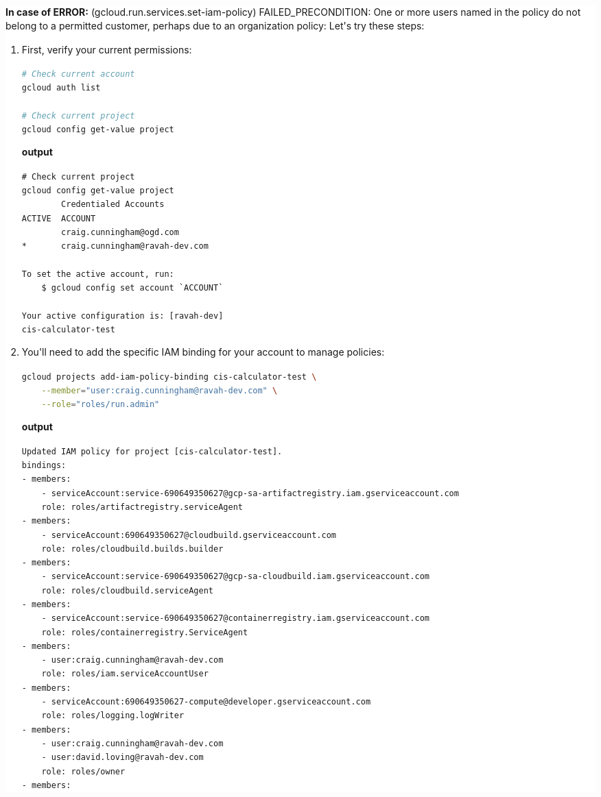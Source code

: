 **In case of ERROR:** (gcloud.run.services.set-iam-policy) FAILED_PRECONDITION: One or more users named in the policy do not belong to a permitted customer,  perhaps due to an organization policy:
Let's try these steps:  

1. First, verify your current permissions:  
    ```bash
    # Check current account
    gcloud auth list

    # Check current project
    gcloud config get-value project
    ```
    **output**
    ```
    # Check current project
    gcloud config get-value project
            Credentialed Accounts
    ACTIVE  ACCOUNT
            craig.cunningham@ogd.com
    *       craig.cunningham@ravah-dev.com

    To set the active account, run:
        $ gcloud config set account `ACCOUNT`

    Your active configuration is: [ravah-dev]
    cis-calculator-test
    ```

2. You'll need to add the specific IAM binding for your account to manage policies:
    ```bash
    gcloud projects add-iam-policy-binding cis-calculator-test \
        --member="user:craig.cunningham@ravah-dev.com" \
        --role="roles/run.admin"
    ```  
    **output**
    ```
    Updated IAM policy for project [cis-calculator-test].
    bindings:
    - members:
        - serviceAccount:service-690649350627@gcp-sa-artifactregistry.iam.gserviceaccount.com
        role: roles/artifactregistry.serviceAgent
    - members:
        - serviceAccount:690649350627@cloudbuild.gserviceaccount.com
        role: roles/cloudbuild.builds.builder
    - members:
        - serviceAccount:service-690649350627@gcp-sa-cloudbuild.iam.gserviceaccount.com
        role: roles/cloudbuild.serviceAgent
    - members:
        - serviceAccount:service-690649350627@containerregistry.iam.gserviceaccount.com
        role: roles/containerregistry.ServiceAgent
    - members:
        - user:craig.cunningham@ravah-dev.com
        role: roles/iam.serviceAccountUser
    - members:
        - serviceAccount:690649350627-compute@developer.gserviceaccount.com
        role: roles/logging.logWriter
    - members:
        - user:craig.cunningham@ravah-dev.com
        - user:david.loving@ravah-dev.com
        role: roles/owner
    - members: